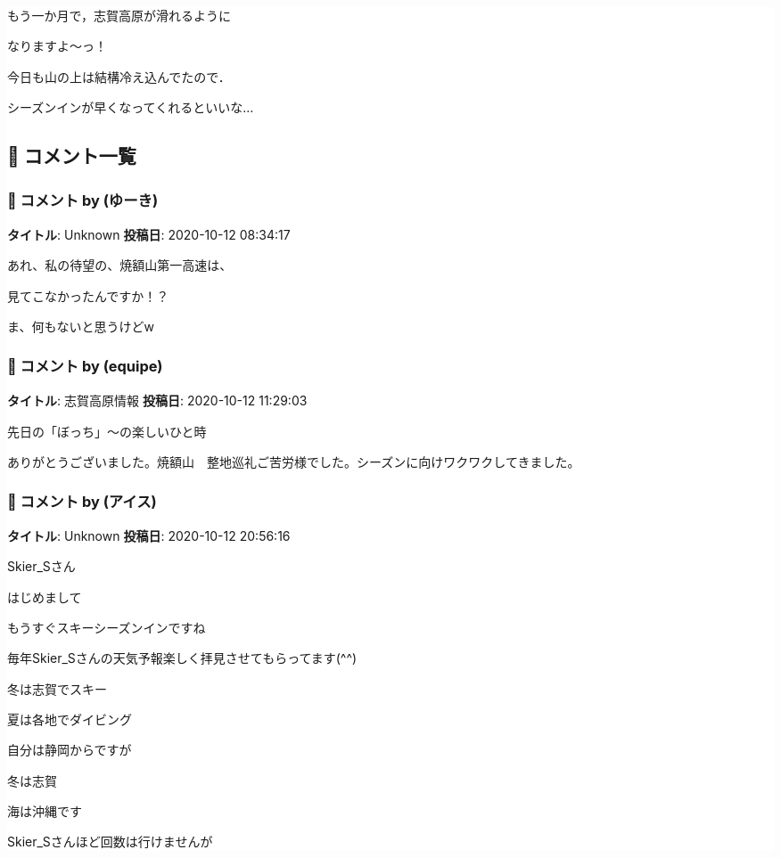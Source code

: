 
もう一か月で，志賀高原が滑れるように


なりますよ～っ！





今日も山の上は結構冷え込んでたので．


シーズンインが早くなってくれるといいな…

## 💬 コメント一覧

### 💬 コメント by (ゆーき)
**タイトル**: Unknown
**投稿日**: 2020-10-12 08:34:17

あれ、私の待望の、焼額山第一高速は、

見てこなかったんですか！？



ま、何もないと思うけどw

### 💬 コメント by (equipe)
**タイトル**: 志賀高原情報
**投稿日**: 2020-10-12 11:29:03

先日の「ぼっち」～の楽しいひと時

ありがとうございました。焼額山　整地巡礼ご苦労様でした。シーズンに向けワクワクしてきました。

### 💬 コメント by (アイス)
**タイトル**: Unknown
**投稿日**: 2020-10-12 20:56:16

Skier_Sさん

はじめまして

もうすぐスキーシーズンインですね

毎年Skier_Sさんの天気予報楽しく拝見させてもらってます(^^)



冬は志賀でスキー

夏は各地でダイビング



自分は静岡からですが

冬は志賀

海は沖縄です

Skier_Sさんほど回数は行けませんが
